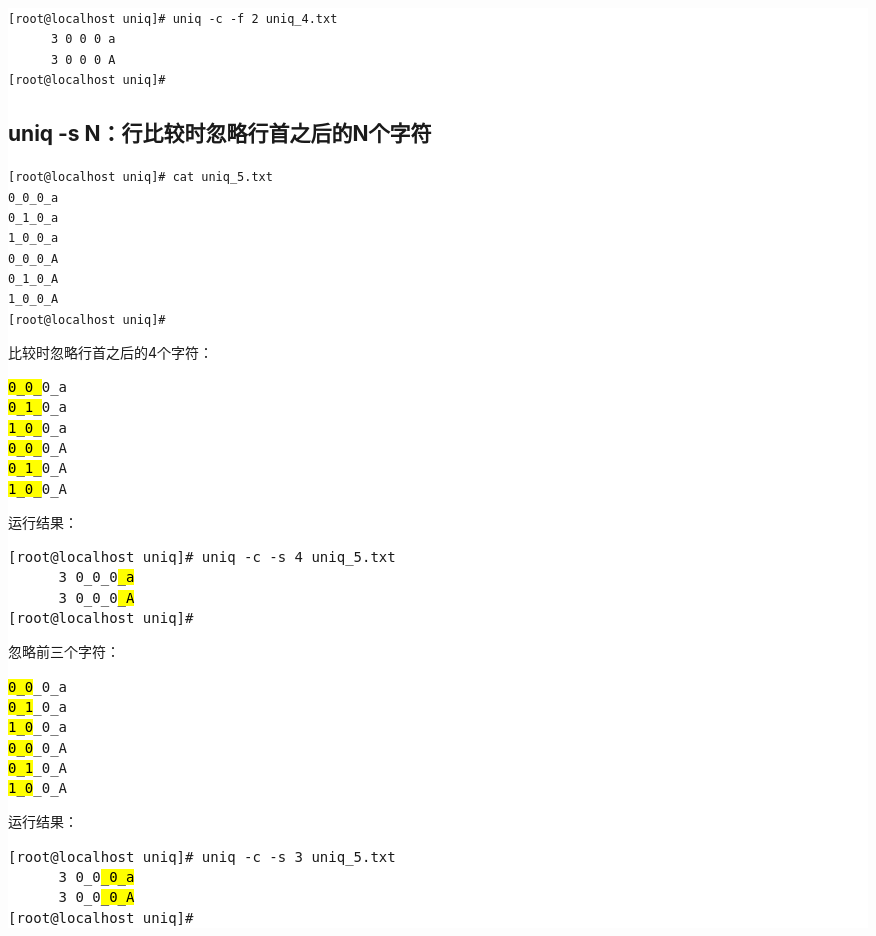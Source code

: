 ```
[root@localhost uniq]# uniq -c -f 2 uniq_4.txt 
      3 0 0 0 a
      3 0 0 0 A
[root@localhost uniq]# 
```
## uniq -s N：行比较时忽略行首之后的N个字符
```
[root@localhost uniq]# cat uniq_5.txt 
0_0_0_a
0_1_0_a
1_0_0_a
0_0_0_A
0_1_0_A
1_0_0_A
[root@localhost uniq]#
```
比较时忽略行首之后的4个字符：
<pre>
<mark>0_0_</mark>0_a
<mark>0_1_</mark>0_a
<mark>1_0_</mark>0_a
<mark>0_0_</mark>0_A
<mark>0_1_</mark>0_A
<mark>1_0_</mark>0_A
</pre>

运行结果：
<pre>
[root@localhost uniq]&#35; uniq -c -s 4 uniq_5.txt 
      3 0_0_0<mark>_a</mark>
      3 0_0_0<mark>_A</mark>
[root@localhost uniq]&#35; 
</pre>

忽略前三个字符：
<pre>
<mark>0_0</mark>_0_a
<mark>0_1</mark>_0_a
<mark>1_0</mark>_0_a
<mark>0_0</mark>_0_A
<mark>0_1</mark>_0_A
<mark>1_0</mark>_0_A
</pre>

运行结果：
<pre>
[root@localhost uniq]&#35; uniq -c -s 3 uniq_5.txt 
      3 0_0<mark>_0_a</mark>
      3 0_0<mark>_0_A</mark>
[root@localhost uniq]&#35;
</pre>
